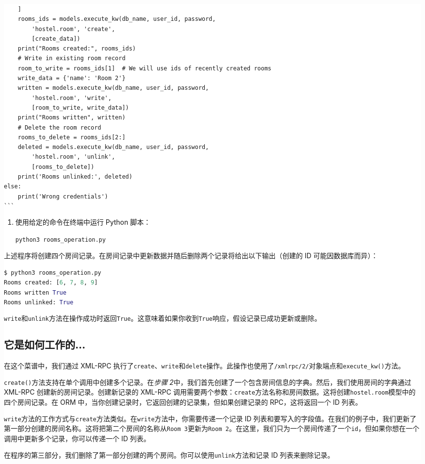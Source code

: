         ]
        rooms_ids = models.execute_kw(db_name, user_id, password,
            'hostel.room', 'create',
            [create_data])
        print("Rooms created:", rooms_ids)
        # Write in existing room record
        room_to_write = rooms_ids[1]  # We will use ids of recently created rooms
        write_data = {'name': 'Room 2'}
        written = models.execute_kw(db_name, user_id, password,
            'hostel.room', 'write',
            [room_to_write, write_data])
        print("Rooms written", written)
        # Delete the room record
        rooms_to_delete = rooms_ids[2:]
        deleted = models.execute_kw(db_name, user_id, password,
            'hostel.room', 'unlink',
            [rooms_to_delete])
        print('Rooms unlinked:', deleted)
    else:
        print('Wrong credentials')
    ```

1.  使用给定的命令在终端中运行 Python 脚本：

    ```py
    python3 rooms_operation.py
    ```

上述程序将创建四个房间记录。在房间记录中更新数据并随后删除两个记录将给出以下输出（创建的 ID 可能因数据库而异）： 

```py
$ python3 rooms_operation.py
Rooms created: [6, 7, 8, 9]
Rooms written True
Rooms unlinked: True
```

`write`和`unlink`方法在操作成功时返回`True`。这意味着如果你收到`True`响应，假设记录已成功更新或删除。

## 它是如何工作的...

在这个菜谱中，我们通过 XML-RPC 执行了`create`、`write`和`delete`操作。此操作也使用了`/xmlrpc/2/`对象端点和`execute_kw()`方法。

`create()`方法支持在单个调用中创建多个记录。在*步骤 2*中，我们首先创建了一个包含房间信息的字典。然后，我们使用房间的字典通过 XML-RPC 创建新的房间记录。创建新记录的 XML-RPC 调用需要两个参数：`create`方法名称和房间数据。这将创建`hostel.room`模型中的四个房间记录。在 ORM 中，当你创建记录时，它返回创建的记录集，但如果创建记录的 RPC，这将返回一个 ID 列表。

`write`方法的工作方式与`create`方法类似。在`write`方法中，你需要传递一个记录 ID 列表和要写入的字段值。在我们的例子中，我们更新了第一部分创建的房间名称。这将把第二个房间的名称从`Room 3`更新为`Room 2`。在这里，我们只为一个房间传递了一个`id`，但如果你想在一个调用中更新多个记录，你可以传递一个 ID 列表。

在程序的第三部分，我们删除了第一部分创建的两个房间。你可以使用`unlink`方法和记录 ID 列表来删除记录。

